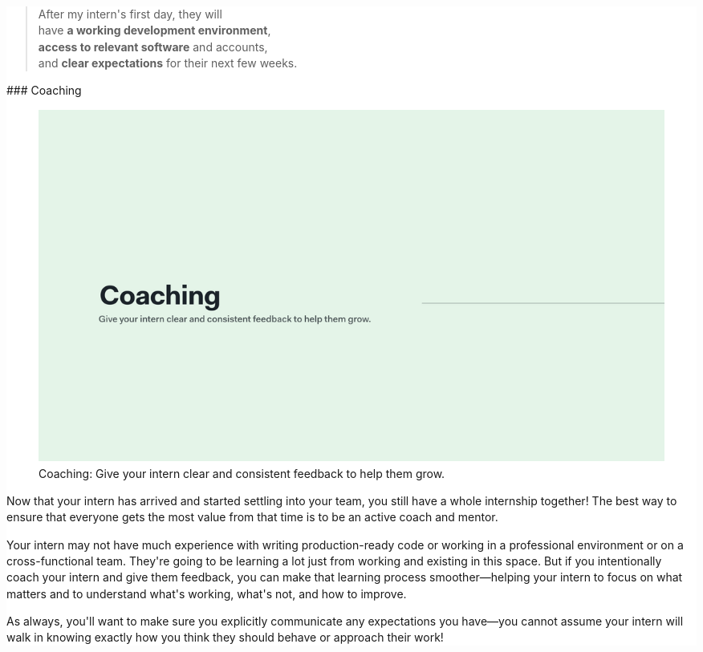 > After my intern's first day, they will <br />
> have __a working development environment__,<br />
> __access to relevant software__ and accounts, <br />
> and __clear expectations__ for their next few weeks.





<div class="spacer--xxl"></div>
### Coaching

<figure class="figure">
  <img class="figure__image" src="/blog/interns/slide_coaching.png" alt="Slide of Coaching">
  <figcaption class="figure__caption" markdown="block">
Coaching: Give your intern clear and consistent feedback to help them grow.
</figcaption>
</figure>

Now that your intern has arrived and started settling into your team, you still have a whole internship together! The best way to ensure that everyone gets the most value from that time is to be an active coach and mentor.

Your intern may not have much experience with writing production-ready code or working in a professional environment or on a cross-functional team. They're going to be learning a lot just from working and existing in this space. But if you intentionally coach your intern and give them feedback, you can make that learning process smoother—helping your intern to focus on what matters and to understand what's working, what's not, and how to improve.

As always, you'll want to make sure you explicitly communicate any expectations you have—you cannot assume your intern will walk in knowing exactly how you think they should behave or approach their work!
